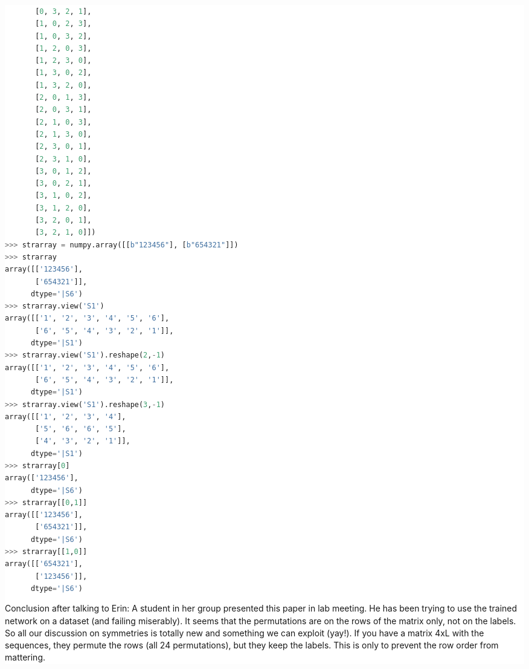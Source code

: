 ```python
       [0, 3, 2, 1],
       [1, 0, 2, 3],
       [1, 0, 3, 2],
       [1, 2, 0, 3],
       [1, 2, 3, 0],
       [1, 3, 0, 2],
       [1, 3, 2, 0],
       [2, 0, 1, 3],
       [2, 0, 3, 1],
       [2, 1, 0, 3],
       [2, 1, 3, 0],
       [2, 3, 0, 1],
       [2, 3, 1, 0],
       [3, 0, 1, 2],
       [3, 0, 2, 1],
       [3, 1, 0, 2],
       [3, 1, 2, 0],
       [3, 2, 0, 1],
       [3, 2, 1, 0]])
>>> strarray = numpy.array([[b"123456"], [b"654321"]])
>>> strarray
array([['123456'],
       ['654321']], 
      dtype='|S6')
>>> strarray.view('S1')
array([['1', '2', '3', '4', '5', '6'],
       ['6', '5', '4', '3', '2', '1']], 
      dtype='|S1')
>>> strarray.view('S1').reshape(2,-1)
array([['1', '2', '3', '4', '5', '6'],
       ['6', '5', '4', '3', '2', '1']], 
      dtype='|S1')
>>> strarray.view('S1').reshape(3,-1)
array([['1', '2', '3', '4'],
       ['5', '6', '6', '5'],
       ['4', '3', '2', '1']], 
      dtype='|S1')
>>> strarray[0]
array(['123456'], 
      dtype='|S6')
>>> strarray[[0,1]]
array([['123456'],
       ['654321']], 
      dtype='|S6')
>>> strarray[[1,0]]
array([['654321'],
       ['123456']], 
      dtype='|S6')
```

Conclusion after talking to Erin: A student in her group presented this paper in lab meeting. He has been trying to use the trained network on a dataset (and failing miserably). It seems that the permutations are on the rows of the matrix only, not on the labels. So all our discussion on symmetries is totally new and something we can exploit (yay!). If you have a matrix 4xL with the sequences, they permute the rows (all 24 permutations), but they keep the labels. This is only to prevent the row order from mattering.
